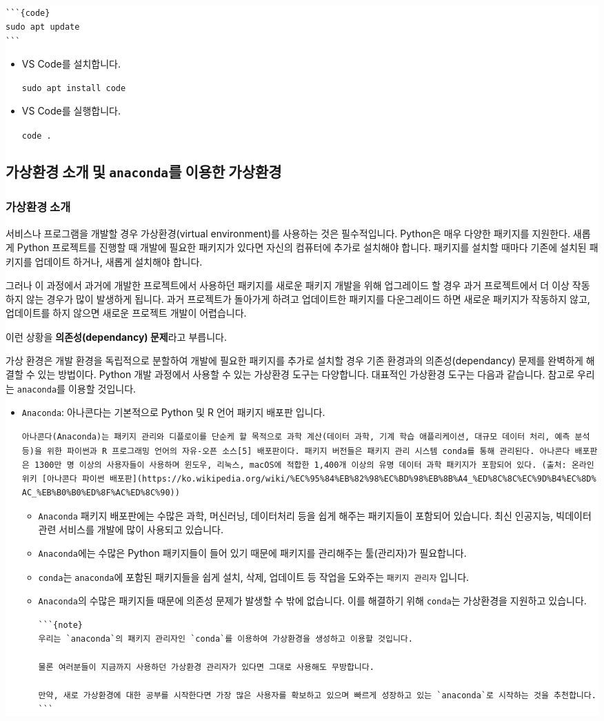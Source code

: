     ```{code}
    sudo apt update
    ```

- VS Code를 설치합니다.

    ```{code}
    sudo apt install code
    ```

- VS Code를 실행합니다.

    ```{code}
    code .
    ```

## 가상환경 소개 및 `anaconda`를 이용한 가상환경

### 가상환경 소개

서비스나 프로그램을 개발할 경우 가상환경(virtual environment)를 사용하는 것은 필수적입니다.
Python은 매우 다양한 패키지를 지원한다. 새롭게 Python 프로젝트를 진행할 때 개발에 필요한 패키지가 있다면 자신의 컴퓨터에 추가로 설치해야 합니다.
패키지를 설치할 때마다 기존에 설치된 패키지를 업데이트 하거나, 새롭게 설치해야 합니다.

그러나 이 과정에서 과거에 개발한 프로젝트에서 사용하던 패키지를 새로운 패키지 개발을 위해 업그레이드 할 경우 과거 프로젝트에서 더 이상 작동하지 않는 경우가 많이 발생하게 됩니다. 과거 프로젝트가 돌아가게 하려고 업데이트한 패키지를 다운그레이드 하면 새로운 패키지가 작동하지 않고, 업데이트를 하지 않으면 새로운 프로젝트 개발이 어렵습니다.

이런 상황을 **의존성(dependancy) 문제**라고 부릅니다.

가상 환경은 개발 환경을 독립적으로 분할하여 개발에 필요한 패키지를 추가로 설치할 경우 기존 환경과의 의존성(dependancy) 문제를 완벽하게 해결할 수 있는 방법이다. Python 개발 과정에서 사용할 수 있는 가상환경 도구는 다양합니다. 대표적인 가상환경 도구는 다음과 같습니다. 참고로 우리는 `anaconda`를 이용할 것입니다.

- `Anaconda`: 아나콘다는 기본적으로 Python 및 R 언어 패키지 배포판 입니다.

    ```{admonition} 위키백과: 아나콘다
    아나콘다(Anaconda)는 패키지 관리와 디플로이를 단순케 할 목적으로 과학 계산(데이터 과학, 기계 학습 애플리케이션, 대규모 데이터 처리, 예측 분석 등)을 위한 파이썬과 R 프로그래밍 언어의 자유-오픈 소스[5] 배포판이다. 패키지 버전들은 패키지 관리 시스템 conda를 통해 관리된다. 아나콘다 배포판은 1300만 명 이상의 사용자들이 사용하며 윈도우, 리눅스, macOS에 적합한 1,400개 이상의 유명 데이터 과학 패키지가 포함되어 있다. (출처: 온라인 위키 [아나콘다 파이썬 배포판](https://ko.wikipedia.org/wiki/%EC%95%84%EB%82%98%EC%BD%98%EB%8B%A4_%ED%8C%8C%EC%9D%B4%EC%8D%AC_%EB%B0%B0%ED%8F%AC%ED%8C%90))
    ```

  - `Anaconda` 패키지 배포판에는 수많은 과학, 머신러닝, 데이터처리 등을 쉽게 해주는 패키지들이 포함되어 있습니다. 최신 인공지능, 빅데이터 관련 서비스를 개발에 많이 사용되고 있습니다.

  - `Anaconda`에는 수많은 Python 패키지들이 들어 있기 때문에 패키지를 관리해주는 툴(관리자)가 필요합니다.

  - `conda`는 `anaconda`에 포함된 패키지들을 쉽게 설치, 삭제, 업데이트 등 작업을 도와주는 `패키지 관리자` 입니다.

  - `Anaconda`의 수많은 패키지들 때문에 의존성 문제가 발생할 수 밖에 없습니다. 이를 해결하기 위해 `conda`는 가상환경을 지원하고 있습니다.

        ```{note}
        우리는 `anaconda`의 패키지 관리자인 `conda`를 이용하여 가상환경을 생성하고 이용할 것입니다. 
        
        물론 여러분들이 지금까지 사용하던 가상환경 관리자가 있다면 그대로 사용해도 무방합니다. 
        
        만약, 새로 가상환경에 대한 공부를 시작한다면 가장 많은 사용자를 확보하고 있으며 빠르게 성장하고 있는 `anaconda`로 시작하는 것을 추천합니다.
        ```
